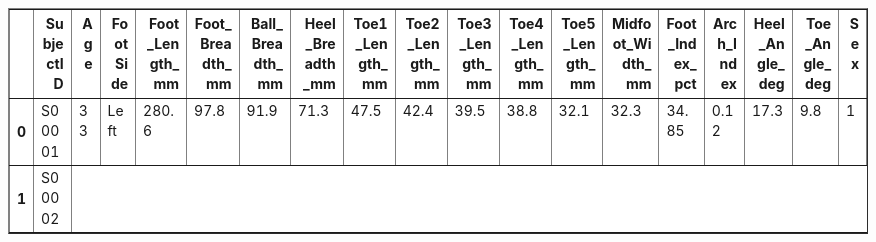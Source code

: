 

<div>
<style scoped>
    .dataframe tbody tr th:only-of-type {
        vertical-align: middle;
    }

    .dataframe tbody tr th {
        vertical-align: top;
    }

    .dataframe thead th {
        text-align: right;
    }
</style>
<table border="1" class="dataframe">
  <thead>
    <tr style="text-align: right;">
      <th></th>
      <th>SubjectID</th>
      <th>Age</th>
      <th>FootSide</th>
      <th>Foot_Length_mm</th>
      <th>Foot_Breadth_mm</th>
      <th>Ball_Breadth_mm</th>
      <th>Heel_Breadth_mm</th>
      <th>Toe1_Length_mm</th>
      <th>Toe2_Length_mm</th>
      <th>Toe3_Length_mm</th>
      <th>Toe4_Length_mm</th>
      <th>Toe5_Length_mm</th>
      <th>Midfoot_Width_mm</th>
      <th>Foot_Index_pct</th>
      <th>Arch_Index</th>
      <th>Heel_Angle_deg</th>
      <th>Toe_Angle_deg</th>
      <th>Sex</th>
    </tr>
  </thead>
  <tbody>
    <tr>
      <th>0</th>
      <td>S00001</td>
      <td>33</td>
      <td>Left</td>
      <td>280.6</td>
      <td>97.8</td>
      <td>91.9</td>
      <td>71.3</td>
      <td>47.5</td>
      <td>42.4</td>
      <td>39.5</td>
      <td>38.8</td>
      <td>32.1</td>
      <td>32.3</td>
      <td>34.85</td>
      <td>0.12</td>
      <td>17.3</td>
      <td>9.8</td>
      <td>1</td>
    </tr>
    <tr>
      <th>1</th>
      <td>S00002</td>